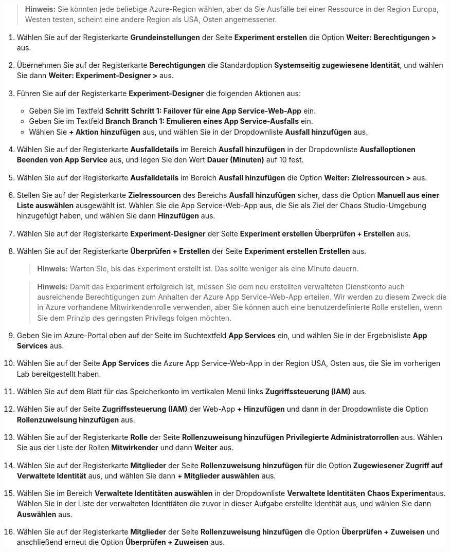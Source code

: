    > **Hinweis:** Sie könnten jede beliebige Azure-Region wählen, aber da Sie Ausfälle bei einer Ressource in der Region Europa, Westen testen, scheint eine andere Region als USA, Osten angemessener.

1. Wählen Sie auf der Registerkarte **Grundeinstellungen** der Seite **Experiment erstellen** die Option **Weiter: Berechtigungen >** aus.
1. Übernehmen Sie auf der Registerkarte **Berechtigungen** die Standardoption **Systemseitig zugewiesene Identität**, und wählen Sie dann **Weiter: Experiment-Designer >** aus.
1. Führen Sie auf der Registerkarte **Experiment-Designer** die folgenden Aktionen aus:

   - Geben Sie im Textfeld **Schritt** **Schritt 1: Failover für eine App Service-Web-App** ein.
   - Geben Sie im Textfeld **Branch** **Branch 1: Emulieren eines App Service-Ausfalls** ein.
   - Wählen Sie **+ Aktion hinzufügen** aus, und wählen Sie in der Dropdownliste **Ausfall hinzufügen** aus.

1. Wählen Sie auf der Registerkarte **Ausfalldetails** im Bereich **Ausfall hinzufügen** in der Dropdownliste **Ausfalloptionen** **Beenden von App Service** aus, und legen Sie den Wert **Dauer (Minuten)** auf 10 fest.
1. Wählen Sie auf der Registerkarte **Ausfalldetails** im Bereich **Ausfall hinzufügen** die Option **Weiter: Zielressourcen >** aus.
1. Stellen Sie auf der Registerkarte **Zielressourcen** des Bereichs **Ausfall hinzufügen** sicher, dass die Option **Manuell aus einer Liste auswählen** ausgewählt ist. Wählen Sie die App Service-Web-App aus, die Sie als Ziel der Chaos Studio-Umgebung hinzugefügt haben, und wählen Sie dann **Hinzufügen** aus.
1. Wählen Sie auf der Registerkarte **Experiment-Designer** der Seite **Experiment erstellen** **Überprüfen + Erstellen** aus.
1. Wählen Sie auf der Registerkarte **Überprüfen + Erstellen** der Seite **Experiment erstellen** **Erstellen** aus.

   > **Hinweis:** Warten Sie, bis das Experiment erstellt ist. Das sollte weniger als eine Minute dauern.

   > **Hinweis:** Damit das Experiment erfolgreich ist, müssen Sie dem neu erstellten verwalteten Dienstkonto auch ausreichende Berechtigungen zum Anhalten der Azure App Service-Web-App erteilen. Wir werden zu diesem Zweck die in Azure vorhandene Mitwirkendenrolle verwenden, aber Sie können auch eine benutzerdefinierte Rolle erstellen, wenn Sie dem Prinzip des geringsten Privilegs folgen möchten.

1. Geben Sie im Azure-Portal oben auf der Seite im Suchtextfeld **App Services** ein, und wählen Sie in der Ergebnisliste **App Services** aus.
1. Wählen Sie auf der Seite **App Services** die Azure App Service-Web-App in der Region USA, Osten aus, die Sie im vorherigen Lab bereitgestellt haben.
1. Wählen Sie auf dem Blatt für das Speicherkonto im vertikalen Menü links **Zugriffssteuerung (IAM)** aus.
1. Wählen Sie auf der Seite **Zugriffssteuerung (IAM)** der Web-App **+ Hinzufügen** und dann in der Dropdownliste die Option **Rollenzuweisung hinzufügen** aus.
1. Wählen Sie auf der Registerkarte **Rolle** der Seite **Rollenzuweisung hinzufügen** **Privilegierte Administratorrollen** aus. Wählen Sie aus der Liste der Rollen **Mitwirkender** und dann **Weiter** aus.
1. Wählen Sie auf der Registerkarte **Mitglieder** der Seite **Rollenzuweisung hinzufügen** für die Option **Zugewiesener Zugriff auf** **Verwaltete Identität** aus, und wählen Sie dann **+ Mitglieder auswählen** aus.
1. Wählen Sie im Bereich **Verwaltete Identitäten auswählen** in der Dropdownliste **Verwaltete Identitäten** **Chaos Experiment**aus. Wählen Sie in der Liste der verwalteten Identitäten die zuvor in dieser Aufgabe erstellte Identität aus, und wählen Sie dann **Auswählen** aus.
1. Wählen Sie auf der Registerkarte **Mitglieder** der Seite **Rollenzuweisung hinzufügen** die Option **Überprüfen + Zuweisen** und anschließend erneut die Option **Überprüfen + Zuweisen** aus.
